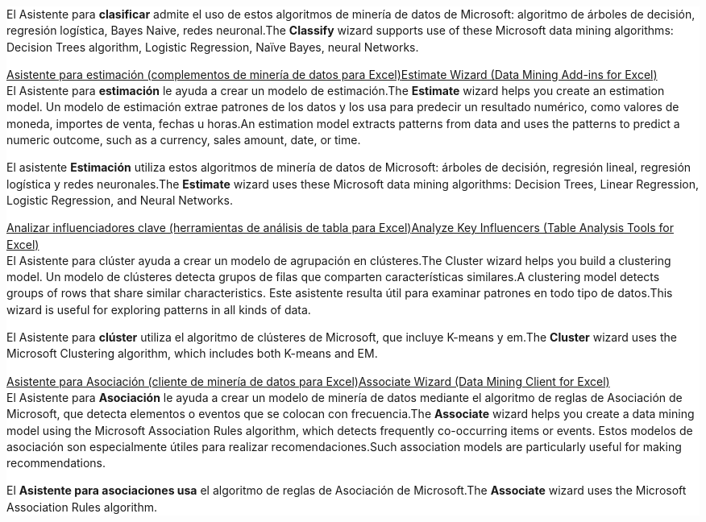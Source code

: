  <span data-ttu-id="665b3-151">El Asistente para **clasificar** admite el uso de estos algoritmos de minería de datos de Microsoft: algoritmo de árboles de decisión, regresión logística, Bayes Naive, redes neuronal.</span><span class="sxs-lookup"><span data-stu-id="665b3-151">The **Classify**  wizard supports use of these Microsoft data mining algorithms: Decision Trees algorithm, Logistic Regression, Naïve Bayes, neural Networks.</span></span>  
  
 [<span data-ttu-id="665b3-152">Asistente para estimación &#40;complementos de minería de datos para Excel&#41;</span><span class="sxs-lookup"><span data-stu-id="665b3-152">Estimate Wizard &#40;Data Mining Add-ins for Excel&#41;</span></span>](estimate-wizard-data-mining-add-ins-for-excel.md)  
 <span data-ttu-id="665b3-153">El Asistente para **estimación** le ayuda a crear un modelo de estimación.</span><span class="sxs-lookup"><span data-stu-id="665b3-153">The **Estimate** wizard helps you create an estimation model.</span></span> <span data-ttu-id="665b3-154">Un modelo de estimación extrae patrones de los datos y los usa para predecir un resultado numérico, como valores de moneda, importes de venta, fechas u horas.</span><span class="sxs-lookup"><span data-stu-id="665b3-154">An estimation model extracts patterns from data and uses the patterns to predict a numeric outcome, such as a currency, sales amount, date, or time.</span></span>  
  
 <span data-ttu-id="665b3-155">El asistente **Estimación** utiliza estos algoritmos de minería de datos de Microsoft: árboles de decisión, regresión lineal, regresión logística y redes neuronales.</span><span class="sxs-lookup"><span data-stu-id="665b3-155">The **Estimate** wizard uses these Microsoft data mining algorithms: Decision Trees, Linear Regression, Logistic Regression, and Neural Networks.</span></span>  
  
 [<span data-ttu-id="665b3-156">Analizar influenciadores clave &#40;herramientas de análisis de tabla para Excel&#41;</span><span class="sxs-lookup"><span data-stu-id="665b3-156">Analyze Key Influencers &#40;Table Analysis Tools for Excel&#41;</span></span>](analyze-key-influencers-table-analysis-tools-for-excel.md)  
 <span data-ttu-id="665b3-157">El Asistente para clúster ayuda a crear un modelo de agrupación en clústeres.</span><span class="sxs-lookup"><span data-stu-id="665b3-157">The Cluster wizard helps you build a clustering model.</span></span> <span data-ttu-id="665b3-158">Un modelo de clústeres detecta grupos de filas que comparten características similares.</span><span class="sxs-lookup"><span data-stu-id="665b3-158">A clustering model detects groups of rows that share similar characteristics.</span></span> <span data-ttu-id="665b3-159">Este asistente resulta útil para examinar patrones en todo tipo de datos.</span><span class="sxs-lookup"><span data-stu-id="665b3-159">This wizard is useful for exploring patterns in all kinds of data.</span></span>  
  
 <span data-ttu-id="665b3-160">El Asistente para **clúster** utiliza el algoritmo de clústeres de Microsoft, que incluye K-means y em.</span><span class="sxs-lookup"><span data-stu-id="665b3-160">The **Cluster** wizard uses the Microsoft Clustering algorithm, which includes both K-means and EM.</span></span>  
  
 [<span data-ttu-id="665b3-161">Asistente para Asociación &#40;cliente de minería de datos para Excel&#41;</span><span class="sxs-lookup"><span data-stu-id="665b3-161">Associate Wizard &#40;Data Mining Client for Excel&#41;</span></span>](associate-wizard-data-mining-client-for-excel.md)  
 <span data-ttu-id="665b3-162">El Asistente para **Asociación** le ayuda a crear un modelo de minería de datos mediante el algoritmo de reglas de Asociación de Microsoft, que detecta elementos o eventos que se colocan con frecuencia.</span><span class="sxs-lookup"><span data-stu-id="665b3-162">The **Associate** wizard helps you create a data mining model using the Microsoft Association Rules algorithm, which detects frequently co-occurring items or events.</span></span> <span data-ttu-id="665b3-163">Estos modelos de asociación son especialmente útiles para realizar recomendaciones.</span><span class="sxs-lookup"><span data-stu-id="665b3-163">Such association models are particularly useful for making recommendations.</span></span>  
  
 <span data-ttu-id="665b3-164">El **Asistente para asociaciones usa** el algoritmo de reglas de Asociación de Microsoft.</span><span class="sxs-lookup"><span data-stu-id="665b3-164">The **Associate** wizard uses the Microsoft Association Rules algorithm.</span></span>  
  